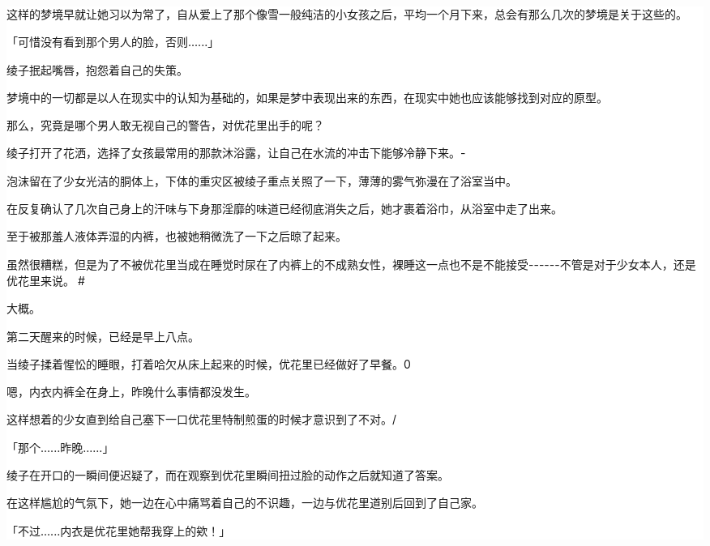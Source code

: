
这样的梦境早就让她习以为常了，自从爱上了那个像雪一般纯洁的小女孩之后，平均一个月下来，总会有那么几次的梦境是关于这些的。



「可惜没有看到那个男人的脸，否则......」



绫子抿起嘴唇，抱怨着自己的失策。



梦境中的一切都是以人在现实中的认知为基础的，如果是梦中表现出来的东西，在现实中她也应该能够找到对应的原型。



那么，究竟是哪个男人敢无视自己的警告，对优花里出手的呢？



绫子打开了花洒，选择了女孩最常用的那款沐浴露，让自己在水流的冲击下能够冷静下来。-



泡沫留在了少女光洁的胴体上，下体的重灾区被绫子重点关照了一下，薄薄的雾气弥漫在了浴室当中。



在反复确认了几次自己身上的汗味与下身那淫靡的味道已经彻底消失之后，她才裹着浴巾，从浴室中走了出来。



至于被那羞人液体弄湿的内裤，也被她稍微洗了一下之后晾了起来。



虽然很糟糕，但是为了不被优花里当成在睡觉时尿在了内裤上的不成熟女性，裸睡这一点也不是不能接受------不管是对于少女本人，还是优花里来说。 #



大概。







第二天醒来的时候，已经是早上八点。



当绫子揉着惺忪的睡眼，打着哈欠从床上起来的时候，优花里已经做好了早餐。0



嗯，内衣内裤全在身上，昨晚什么事情都没发生。



这样想着的少女直到给自己塞下一口优花里特制煎蛋的时候才意识到了不对。/



「那个......昨晚......」



绫子在开口的一瞬间便迟疑了，而在观察到优花里瞬间扭过脸的动作之后就知道了答案。



在这样尴尬的气氛下，她一边在心中痛骂着自己的不识趣，一边与优花里道别后回到了自己家。



「不过......内衣是优花里她帮我穿上的欸！」
